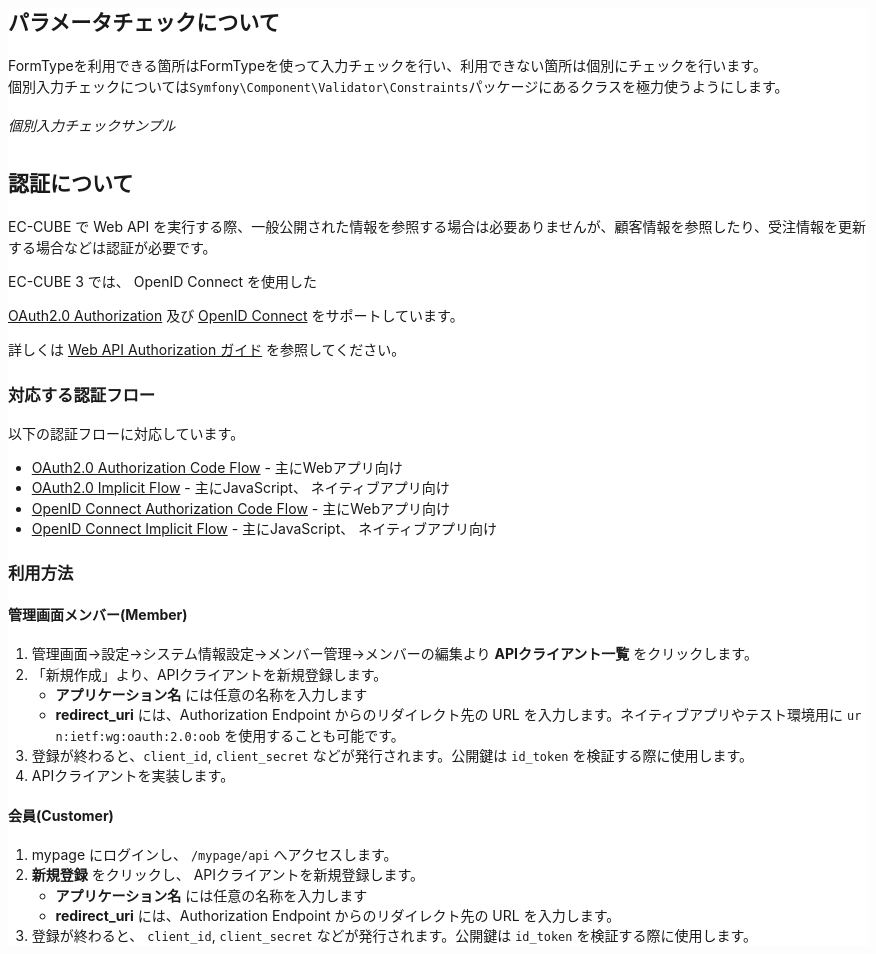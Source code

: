 
## パラメータチェックについて
FormTypeを利用できる箇所はFormTypeを使って入力チェックを行い、利用できない箇所は個別にチェックを行います。  
個別入力チェックについては`Symfony\Component\Validator\Constraints`パッケージにあるクラスを極力使うようにします。

###### 個別入力チェックサンプル

 
<script src="http://gist-it.appspot.com/https://github.com/EC-CUBE/ec-cube.github.io/blob/master/Source/api/SampleValidate.php"></script>

## 認証について

EC-CUBE で Web API を実行する際、一般公開された情報を参照する場合は必要ありませんが、顧客情報を参照したり、受注情報を更新する場合などは認証が必要です。

EC-CUBE 3 では、 OpenID Connect を使用した

[OAuth2.0 Authorization](http://openid-foundation-japan.github.io/rfc6749.ja.html) 及び [OpenID Connect](http://openid-foundation-japan.github.io/openid-connect-core-1_0.ja.html) をサポートしています。

詳しくは [Web API Authorization ガイド](/api_authorization.html) を参照してください。

### 対応する認証フロー

以下の認証フローに対応しています。

- [OAuth2.0 Authorization Code Flow](http://openid-foundation-japan.github.io/rfc6749.ja.html#grant-code) - 主にWebアプリ向け
- [OAuth2.0 Implicit Flow](http://openid-foundation-japan.github.io/rfc6749.ja.html#grant-implicit) - 主にJavaScript、 ネイティブアプリ向け
- [OpenID Connect Authorization Code Flow](http://openid-foundation-japan.github.io/openid-connect-core-1_0.ja.html#CodeFlowAuth) - 主にWebアプリ向け
- [OpenID Connect Implicit Flow](http://openid-foundation-japan.github.io/openid-connect-core-1_0.ja.html#ImplicitFlowAuth) - 主にJavaScript、 ネイティブアプリ向け

### 利用方法

#### 管理画面メンバー(Member)

1. 管理画面→設定→システム情報設定→メンバー管理→メンバーの編集より **APIクライアント一覧** をクリックします。
2. 「新規作成」より、APIクライアントを新規登録します。
    - **アプリケーション名** には任意の名称を入力します
    - **redirect_uri** には、Authorization Endpoint からのリダイレクト先の URL を入力します。ネイティブアプリやテスト環境用に `urn:ietf:wg:oauth:2.0:oob` を使用することも可能です。
3. 登録が終わると、`client_id`, `client_secret` などが発行されます。公開鍵は `id_token` を検証する際に使用します。
3. APIクライアントを実装します。

#### 会員(Customer)

1. mypage にログインし、 `/mypage/api` へアクセスします。
2. **新規登録** をクリックし、 APIクライアントを新規登録します。
    - **アプリケーション名** には任意の名称を入力します
    - **redirect_uri** には、Authorization Endpoint からのリダイレクト先の URL を入力します。
3. 登録が終わると、 `client_id`, `client_secret` などが発行されます。公開鍵は `id_token` を検証する際に使用します。
